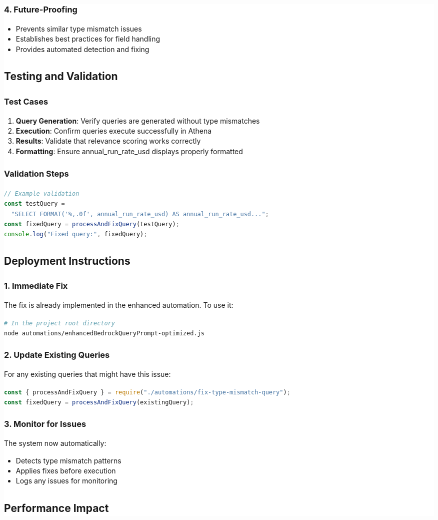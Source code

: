 ### 4. **Future-Proofing**

- Prevents similar type mismatch issues
- Establishes best practices for field handling
- Provides automated detection and fixing

## Testing and Validation

### Test Cases

1. **Query Generation**: Verify queries are generated without type mismatches
2. **Execution**: Confirm queries execute successfully in Athena
3. **Results**: Validate that relevance scoring works correctly
4. **Formatting**: Ensure annual_run_rate_usd displays properly formatted

### Validation Steps

```javascript
// Example validation
const testQuery =
  "SELECT FORMAT('%,.0f', annual_run_rate_usd) AS annual_run_rate_usd...";
const fixedQuery = processAndFixQuery(testQuery);
console.log("Fixed query:", fixedQuery);
```

## Deployment Instructions

### 1. **Immediate Fix**

The fix is already implemented in the enhanced automation. To use it:

```bash
# In the project root directory
node automations/enhancedBedrockQueryPrompt-optimized.js
```

### 2. **Update Existing Queries**

For any existing queries that might have this issue:

```javascript
const { processAndFixQuery } = require("./automations/fix-type-mismatch-query");
const fixedQuery = processAndFixQuery(existingQuery);
```

### 3. **Monitor for Issues**

The system now automatically:

- Detects type mismatch patterns
- Applies fixes before execution
- Logs any issues for monitoring

## Performance Impact
